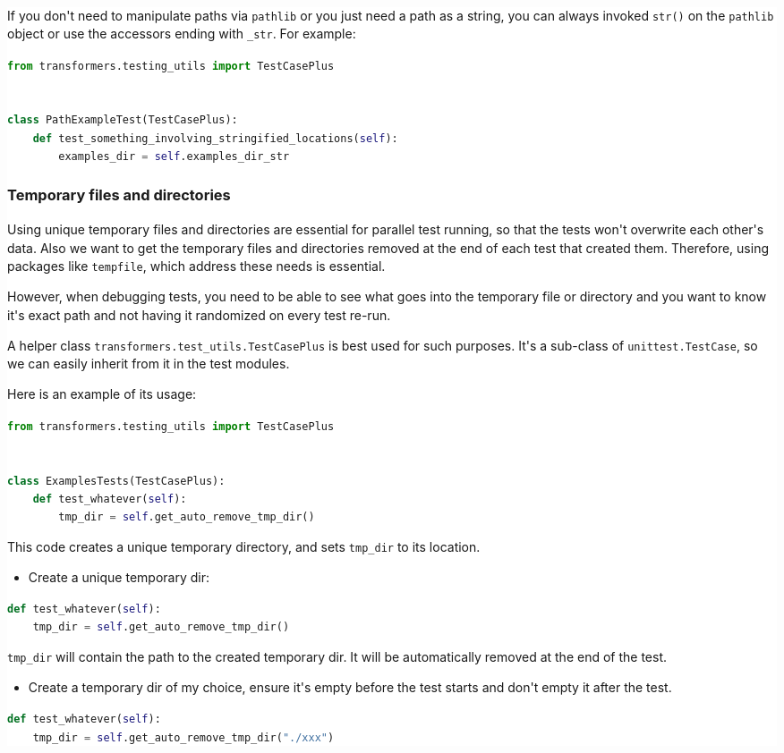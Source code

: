 If you don't need to manipulate paths via `pathlib` or you just need a path as a string, you can always invoked
`str()` on the `pathlib` object or use the accessors ending with `_str`. For example:

```python
from transformers.testing_utils import TestCasePlus


class PathExampleTest(TestCasePlus):
    def test_something_involving_stringified_locations(self):
        examples_dir = self.examples_dir_str
```

### Temporary files and directories

Using unique temporary files and directories are essential for parallel test running, so that the tests won't overwrite
each other's data. Also we want to get the temporary files and directories removed at the end of each test that created
them. Therefore, using packages like `tempfile`, which address these needs is essential.

However, when debugging tests, you need to be able to see what goes into the temporary file or directory and you want
to know it's exact path and not having it randomized on every test re-run.

A helper class `transformers.test_utils.TestCasePlus` is best used for such purposes. It's a sub-class of
`unittest.TestCase`, so we can easily inherit from it in the test modules.

Here is an example of its usage:

```python
from transformers.testing_utils import TestCasePlus


class ExamplesTests(TestCasePlus):
    def test_whatever(self):
        tmp_dir = self.get_auto_remove_tmp_dir()
```

This code creates a unique temporary directory, and sets `tmp_dir` to its location.

- Create a unique temporary dir:

```python
def test_whatever(self):
    tmp_dir = self.get_auto_remove_tmp_dir()
```

`tmp_dir` will contain the path to the created temporary dir. It will be automatically removed at the end of the
test.

- Create a temporary dir of my choice, ensure it's empty before the test starts and don't empty it after the test.

```python
def test_whatever(self):
    tmp_dir = self.get_auto_remove_tmp_dir("./xxx")
```
